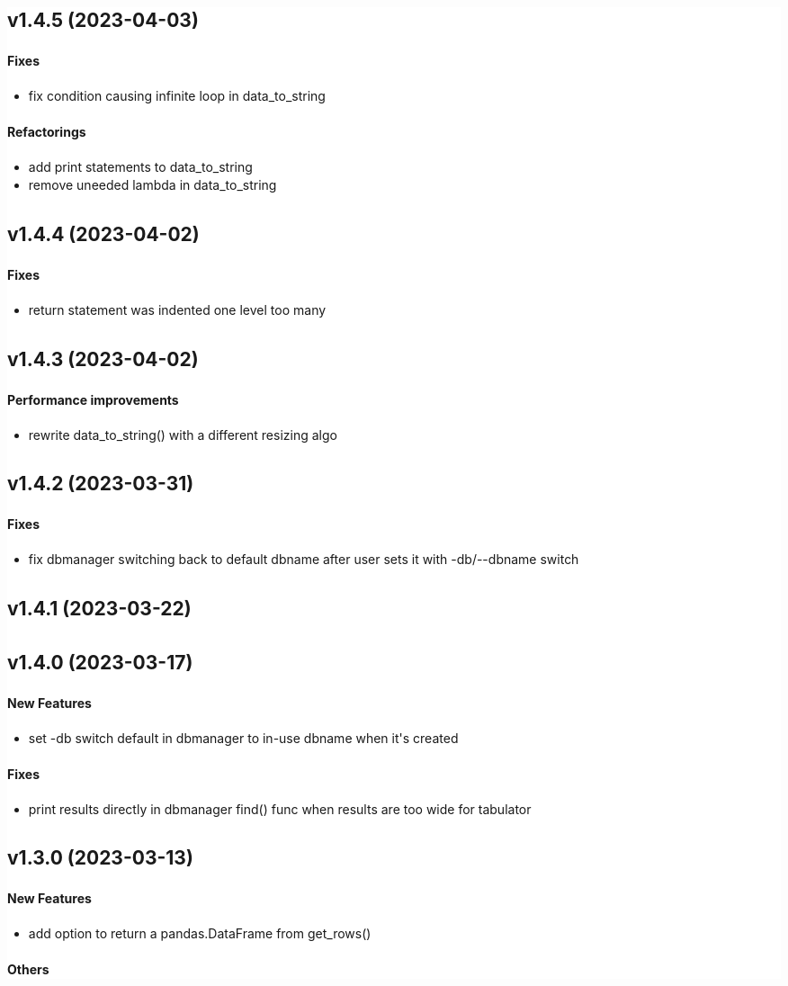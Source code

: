 ## v1.4.5 (2023-04-03)

#### Fixes

* fix condition causing infinite loop in data_to_string
#### Refactorings

* add print statements to data_to_string
* remove uneeded lambda in data_to_string


## v1.4.4 (2023-04-02)

#### Fixes

* return statement was indented one level too many


## v1.4.3 (2023-04-02)

#### Performance improvements

* rewrite data_to_string() with a different resizing algo


## v1.4.2 (2023-03-31)

#### Fixes

* fix dbmanager switching back to default dbname after user sets it with -db/--dbname switch


## v1.4.1 (2023-03-22)


## v1.4.0 (2023-03-17)

#### New Features

* set -db switch default in dbmanager to in-use dbname when it's  created
#### Fixes

* print results directly in dbmanager find() func when results are too wide for tabulator


## v1.3.0 (2023-03-13)

#### New Features

* add option to return a pandas.DataFrame from get_rows()
#### Others
